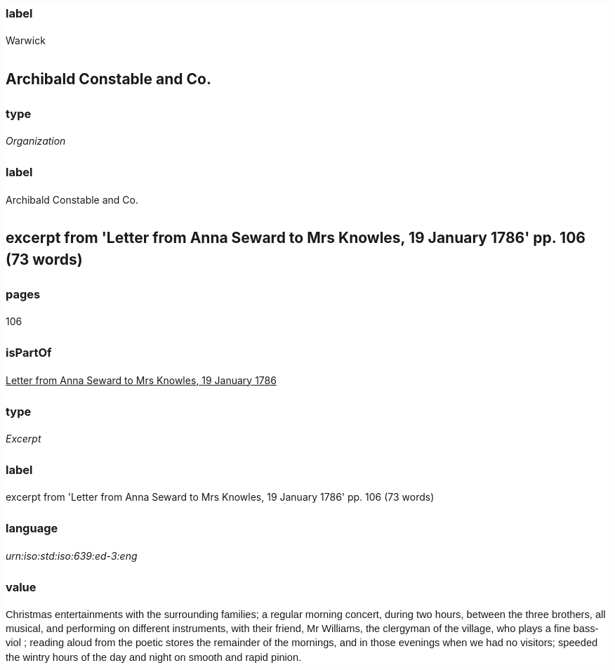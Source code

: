 ### label


Warwick

## Archibald Constable and Co.

### type


*Organization*

### label


Archibald Constable and Co.

## excerpt from 'Letter from Anna Seward to Mrs Knowles, 19 January 1786' pp. 106 (73 words)

### pages


106

### isPartOf


[Letter from Anna Seward to Mrs Knowles, 19 January 1786](#Letter-from-Anna-Seward-to-Mrs-Knowles-19-January-1786)

### type


*Excerpt*

### label


excerpt from 'Letter from Anna Seward to Mrs Knowles, 19 January 1786' pp. 106 (73 words)

### language


*urn:iso:std:iso:639:ed-3:eng*

### value


<p><span style="font-size: 11.0pt; line-height: 115%; font-family: 'Calibri',sans-serif; mso-ascii-theme-font: minor-latin; mso-fareast-font-family: Calibri; mso-fareast-theme-font: minor-latin; mso-hansi-theme-font: minor-latin; mso-bidi-font-family: 'Times New Roman'; mso-bidi-theme-font: minor-bidi; mso-ansi-language: EN-GB; mso-fareast-language: EN-US; mso-bidi-language: AR-SA;">Christmas entertainments with the surrounding families; a regular morning concert, during two hours, between the three brothers, all musical, and performing on different instruments, with their friend, Mr Williams, the clergyman of the village, who plays a fine bass-viol ; reading aloud from the poetic stores the remainder of the mornings, and in those evenings when we had no visitors; speeded the wintry hours of the day and night on smooth and rapid pinion.</span></p>
